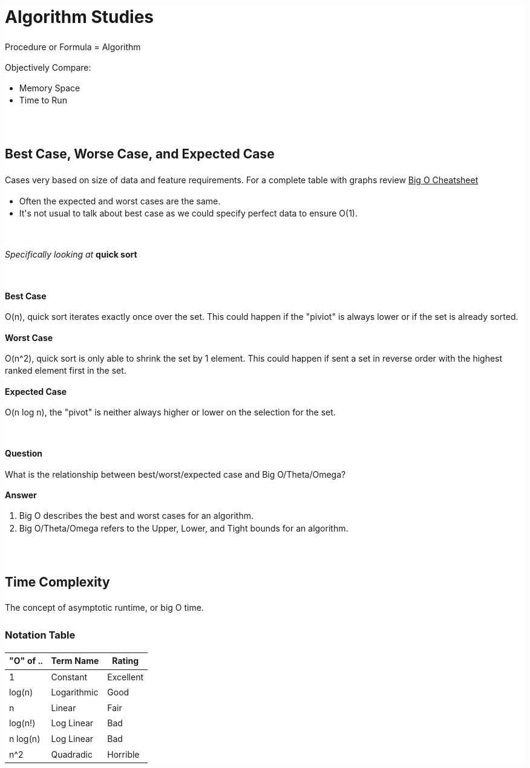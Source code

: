 # Algorithm Studies

Procedure or Formula = Algorithm

Objectively Compare:  

* Memory Space  
* Time to Run  

<br>

## Best Case, Worse Case, and Expected Case

Cases very based on size of data and feature requirements. For a complete table with graphs review [Big O Cheatsheet](https://www.bigocheatsheet.com/)


* Often the expected and worst cases are the same.
* It's not usual to talk about best case as we could specify perfect data to ensure O(1).

<br>

*Specifically looking at* **quick sort**

<br>

**Best Case**

O(n), quick sort iterates exactly once over the set. This could happen if the "piviot" is always lower or if the set is already sorted. 

**Worst Case**

O(n^2), quick sort is only able to shrink the set by 1 element. This could happen if sent a set in reverse order with the highest ranked element first in the set.

**Expected Case**

O(n log n), the "pivot" is neither always higher or lower on the selection for the set.

<br>

**Question**

What is the relationship between best/worst/expected case and Big O/Theta/Omega?

**Answer** 

1. Big O describes the best and worst cases for an algorithm.
2. Big O/Theta/Omega refers to the Upper, Lower, and Tight bounds for an algorithm.

<br>

## Time Complexity

The concept of asymptotic runtime, or big O time.

### Notation Table 
| "O" of ..  | Term Name   | Rating    |
| ---------- | ----------- | --------- | 
| 1          | Constant    | Excellent | 
| log(n)     | Logarithmic | Good      | 
| n          | Linear      | Fair      |
| log(n!)    | Log Linear  | Bad       |
| n log(n)   | Log Linear  | Bad       |
| n^2        | Quadradic   | Horrible  |